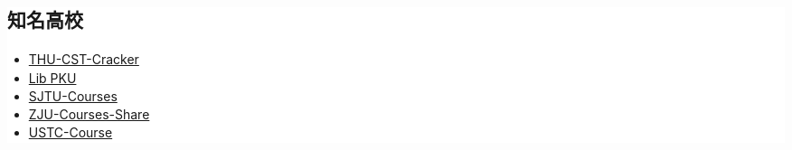 ## 知名高校

* [THU-CST-Cracker](https://rekcarc-tsc-uht.readthedocs.io/en/latest/index.html)
* [Lib PKU](https://github.com/lib-pku/libpku)
* [SJTU-Courses](https://github.com/kxxwz/SJTU-Courses)
* [ZJU-Courses-Share](https://qsctech.github.io/zju-icicles/)
* [USTC-Course](https://github.com/USTC-Resource/USTC-Course)